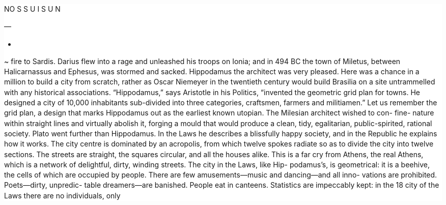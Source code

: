 NO
S 
S
U
I
S
U
N
 
—
 
- 
~ 
fire to Sardis. Darius flew into a rage and 
unleashed his troops on Ionia; and in 494 BC the 
town of Miletus, between Halicarnassus and 
Ephesus, was stormed and sacked. 
Hippodamus the architect was very pleased. 
Here was a chance in a million to build a city 
from scratch, rather as Oscar Niemeyer in the 
twentieth century would build Brasilia on a site 
untrammelled with any historical associations. 
“Hippodamus,” says Aristotle in his Politics, 
“invented the geometric grid plan for towns. He 
designed a city of 10,000 inhabitants sub-divided 
into three categories, craftsmen, farmers and 
militiamen.” 
Let us remember the grid plan, a design that 
marks Hippodamus out as the earliest known 
utopian. The Milesian architect wished to con- 
fine- nature within straight lines and virtually 
abolish it, forging a mould that would produce 
a clean, tidy, egalitarian, public-spirited, rational 
society. 
Plato went further than Hippodamus. In the 
Laws he describes a blissfully happy society, and 
in the Republic he explains how it works. 
The city centre is dominated by an acropolis, 
from which twelve spokes radiate so as to divide 
the city into twelve sections. The streets are 
straight, the squares circular, and all the houses 
alike. This is a far cry from Athens, the real 
Athens, which is a network of delightful, dirty, 
winding streets. The city in the Laws, like Hip- 
podamus’s, is geometrical: it is a beehive, the cells 
of which are occupied by people. There are few 
amusements—music and dancing—and all inno- 
vations are prohibited. Poets—dirty, unpredic- 
table dreamers—are banished. People eat in 
canteens. Statistics are impeccably kept: in the 
18 city of the Laws there are no individuals, only 
 